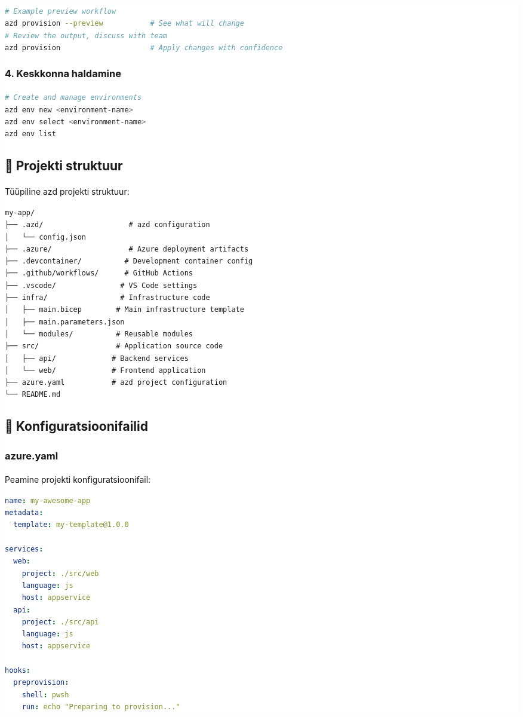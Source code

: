 ```bash
# Example preview workflow
azd provision --preview           # See what will change
# Review the output, discuss with team
azd provision                     # Apply changes with confidence
```

### 4. Keskkonna haldamine
```bash
# Create and manage environments
azd env new <environment-name>
azd env select <environment-name>
azd env list
```

## 📁 Projekti struktuur

Tüüpiline azd projekti struktuur:
```
my-app/
├── .azd/                    # azd configuration
│   └── config.json
├── .azure/                  # Azure deployment artifacts
├── .devcontainer/          # Development container config
├── .github/workflows/      # GitHub Actions
├── .vscode/               # VS Code settings
├── infra/                 # Infrastructure code
│   ├── main.bicep        # Main infrastructure template
│   ├── main.parameters.json
│   └── modules/          # Reusable modules
├── src/                  # Application source code
│   ├── api/             # Backend services
│   └── web/             # Frontend application
├── azure.yaml           # azd project configuration
└── README.md
```

## 🔧 Konfiguratsioonifailid

### azure.yaml
Peamine projekti konfiguratsioonifail:
```yaml
name: my-awesome-app
metadata:
  template: my-template@1.0.0

services:
  web:
    project: ./src/web
    language: js
    host: appservice
  api:
    project: ./src/api
    language: js
    host: appservice

hooks:
  preprovision:
    shell: pwsh
    run: echo "Preparing to provision..."
```
